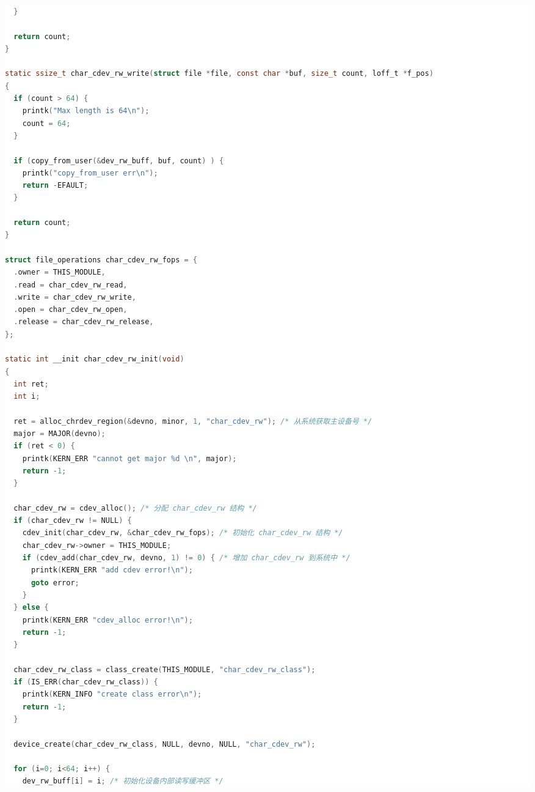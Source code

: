 ```c
  }

  return count;
}

static ssize_t char_cdev_rw_write(struct file *file, const char *buf, size_t count, loff_t *f_pos)
{
  if (count > 64) {
    printk("Max length is 64\n");
    count = 64;
  }

  if (copy_from_user(&dev_rw_buff, buf, count) ) {
    printk("copy_from_user err\n");
    return -EFAULT;
  }

  return count;
}

struct file_operations char_cdev_rw_fops = {
  .owner = THIS_MODULE,
  .read = char_cdev_rw_read,
  .write = char_cdev_rw_write,
  .open = char_cdev_rw_open,
  .release = char_cdev_rw_release,
};

static int __init char_cdev_rw_init(void)
{
  int ret;
  int i;

  ret = alloc_chrdev_region(&devno, minor, 1, "char_cdev_rw"); /* 从系统获取主设备号 */
  major = MAJOR(devno);
  if (ret < 0) {
    printk(KERN_ERR "cannot get major %d \n", major);
    return -1;
  }

  char_cdev_rw = cdev_alloc(); /* 分配 char_cdev_rw 结构 */
  if (char_cdev_rw != NULL) {
    cdev_init(char_cdev_rw, &char_cdev_rw_fops); /* 初始化 char_cdev_rw 结构 */
    char_cdev_rw->owner = THIS_MODULE;
    if (cdev_add(char_cdev_rw, devno, 1) != 0) { /* 增加 char_cdev_rw 到系统中 */
      printk(KERN_ERR "add cdev error!\n");
      goto error;
    }
  } else {
    printk(KERN_ERR "cdev_alloc error!\n");
    return -1;
  }

  char_cdev_rw_class = class_create(THIS_MODULE, "char_cdev_rw_class");
  if (IS_ERR(char_cdev_rw_class)) {
    printk(KERN_INFO "create class error\n");
    return -1;
  }

  device_create(char_cdev_rw_class, NULL, devno, NULL, "char_cdev_rw");

  for (i=0; i<64; i++) {
    dev_rw_buff[i] = i; /* 初始化设备内部读写缓冲区 */
```